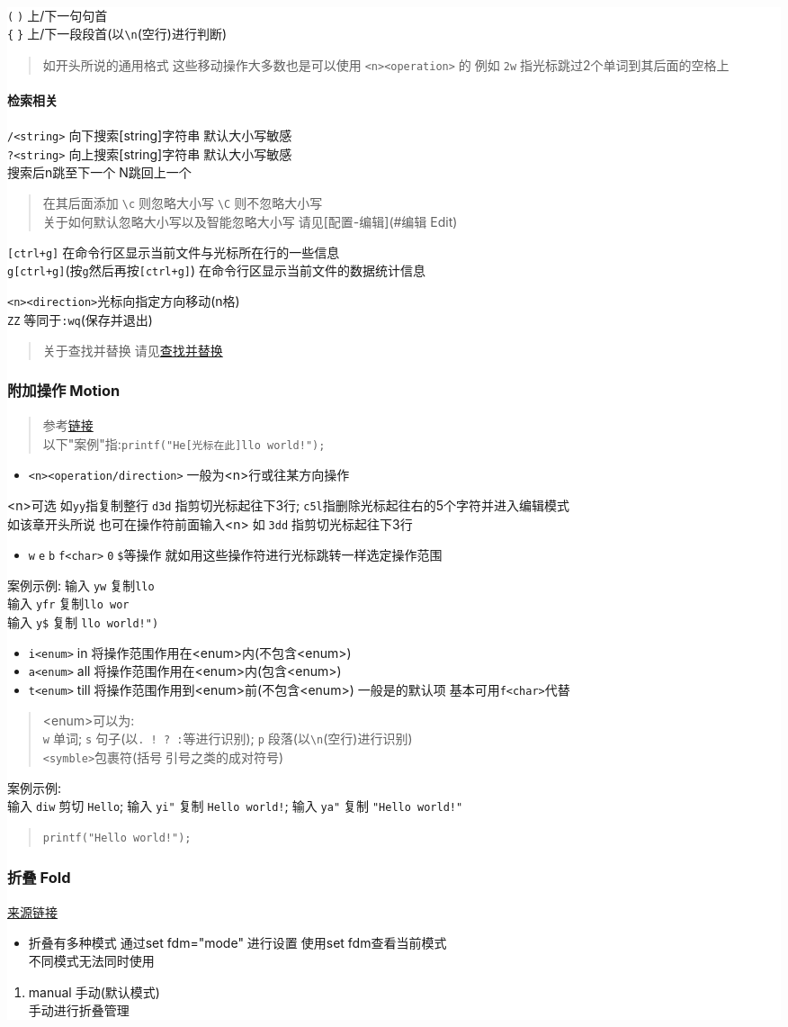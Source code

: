`(` `)` 上/下一句句首  
`{` `}` 上/下一段段首(以`\n`(空行)进行判断) 

> 如开头所说的通用格式 这些移动操作大多数也是可以使用 `<n><operation>` 的 例如 `2w` 指光标跳过2个单词到其后面的空格上  

#### 检索相关
`/<string>` 向下搜索[string]字符串 默认大小写敏感  
`?<string>` 向上搜索[string]字符串 默认大小写敏感  
搜索后n跳至下一个 N跳回上一个  
> 在其后面添加 `\c` 则忽略大小写 `\C` 则不忽略大小写  
> 关于如何默认忽略大小写以及智能忽略大小写 请见[配置-编辑](#编辑 Edit)  

`[ctrl+g]` 在命令行区显示当前文件与光标所在行的一些信息  
`g[ctrl+g]`(按`g`然后再按`[ctrl+g]`) 在命令行区显示当前文件的数据统计信息  

`<n><direction>`光标向指定方向移动(n格)  
`ZZ` 等同于`:wq`(保存并退出)  

> 关于查找并替换 请见[查找并替换](#查找并替换)  

### 附加操作 Motion
> 参考[链接](https://blog.ihuxu.com/the-tips-of-vimer-who-learned-for-10-monthes/)  
以下"案例"指:`printf("He[光标在此]llo world!");`  

- `<n><operation/direction>` 一般为\<n>行或往某方向操作  

\<n>可选 如`yy`指复制整行 `d3d` 指剪切光标起往下3行; `c5l`指删除光标起往右的5个字符并进入编辑模式  
如该章开头所说 也可在操作符前面输入\<n> 如 `3dd` 指剪切光标起往下3行  

- `w` `e` `b` `f<char>` `0` `$`等操作 就如用这些操作符进行光标跳转一样选定操作范围  

案例示例:
输入 `yw` 复制`llo`  
输入 `yfr` 复制`llo wor`  
输入 `y$` 复制 `llo world!")`  

- `i<enum>` in 将操作范围作用在\<enum>内(不包含\<enum>)  
- `a<enum>` all 将操作范围作用在\<enum>内(包含\<enum>)  
- `t<enum>` till 将操作范围作用到\<enum>前(不包含\<enum>) 一般是的默认项 基本可用`f<char>`代替  

> \<enum>可以为:  
> `w` 单词; `s` 句子(以`. ! ? :`等进行识别); `p` 段落(以`\n`(空行)进行识别)  
> `<symble>`包裹符(括号 引号之类的成对符号)  

案例示例:  
输入 `diw` 剪切 `Hello`; 输入 `yi"` 复制 `Hello world!`; 输入 `ya"` 复制 `"Hello world!"`  

> `printf("Hello world!");`  

### 折叠 Fold
[来源链接](https://www.cnblogs.com/zlcxbb/p/6442092.html)

- 折叠有多种模式 通过set fdm="mode" 进行设置 使用set fdm查看当前模式  
  不同模式无法同时使用
1. manual 手动(默认模式)  
   手动进行折叠管理
